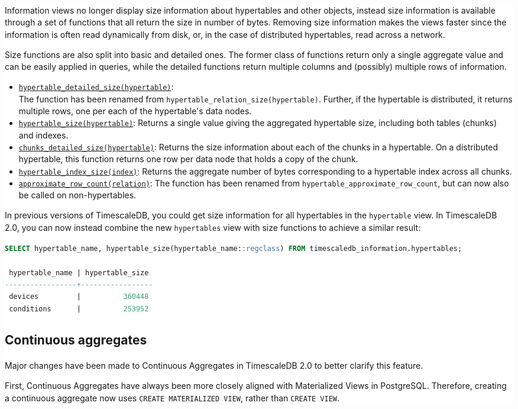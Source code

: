 Information views no longer display size information about hypertables and other objects, instead
size information is available through a set of functions that all return the size in number of
bytes. Removing size information makes the views faster since the information is often read dynamically
from disk, or, in the case of distributed hypertables, read across a network.

Size functions are also split into basic and detailed ones. The former class of functions return
only a single aggregate value and can be easily applied in queries, while the detailed functions
return multiple columns and (possibly) multiple rows of information.

*   [`hypertable_detailed_size(hypertable)`](/api/:currentVersion:/hypertable/hypertable_detailed_size):  
The function has been renamed from `hypertable_relation_size(hypertable)`.  Further, if the hypertable is distributed,
it returns multiple rows, one per each of the hypertable's data nodes.
*   [`hypertable_size(hypertable)`](/api/:currentVersion:/hypertable/hypertable_size):  Returns a single
value giving the aggregated hypertable size, including both tables (chunks) and indexes.
*   [`chunks_detailed_size(hypertable)`](/api/:currentVersion:/hypertable/chunks_detailed_size):  Returns
the size information about each of the chunks in a hypertable. On a distributed hypertable, this function
returns one row per data node that holds a copy of the chunk.
*   [`hypertable_index_size(index)`](/api/:currentVersion:/hypertable/hypertable_index_size): Returns the
aggregate number of bytes corresponding to a hypertable index across all chunks.
*   [`approximate_row_count(relation)`](/api/:currentVersion:/hyperfunctions/approximate_row_count/):  The function
has been renamed from `hypertable_approximate_row_count`, but can now also be called on non-hypertables.

In previous versions of TimescaleDB, you could get size information for all hypertables in the `hypertable` view.
In TimescaleDB 2.0, you can now instead combine the new `hypertables` view with size functions to achieve a similar result:


```SQL
SELECT hypertable_name, hypertable_size(hypertable_name::regclass) FROM timescaledb_information.hypertables;

 hypertable_name | hypertable_size
-----------------+-----------------
 devices         |      	360448
 conditions      |      	253952
```

## Continuous aggregates [](caggs)

Major changes have been made to Continuous Aggregates in TimescaleDB 2.0 to better clarify this feature.

First, Continuous Aggregates have always been more closely aligned with Materialized Views in PostgreSQL. Therefore,
creating a continuous aggregate now uses `CREATE MATERIALIZED VIEW`, rather than `CREATE VIEW`.
